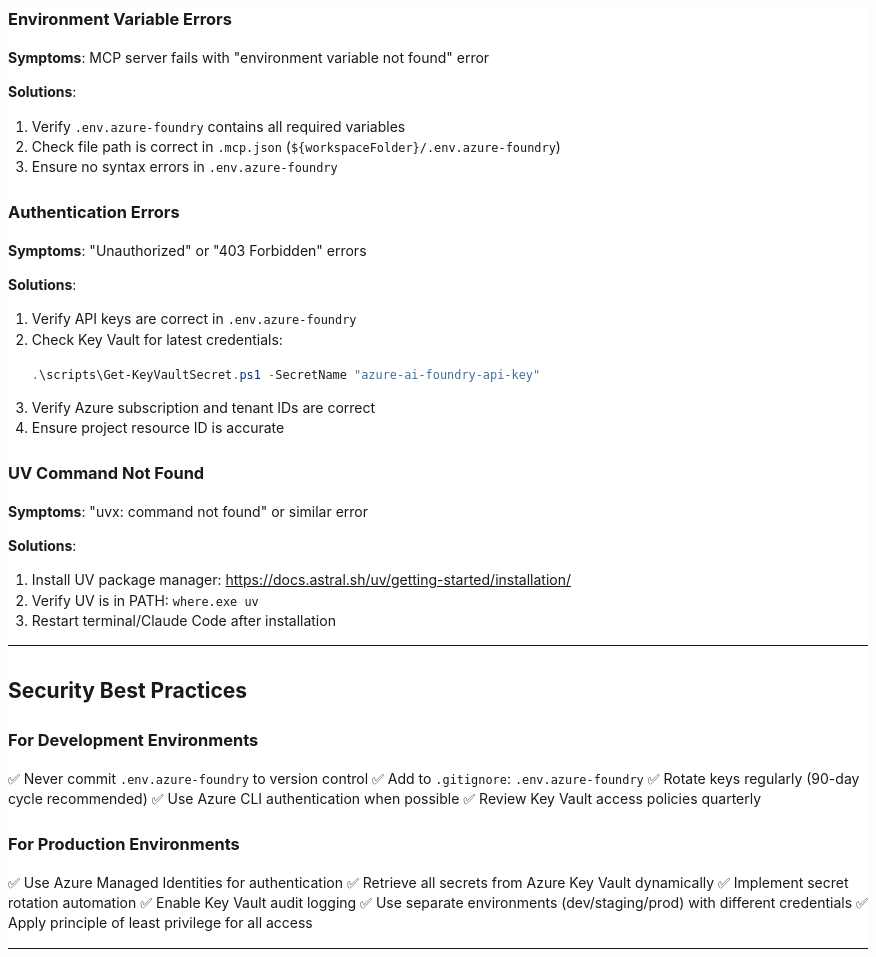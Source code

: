 ### Environment Variable Errors

**Symptoms**: MCP server fails with "environment variable not found" error

**Solutions**:
1. Verify `.env.azure-foundry` contains all required variables
2. Check file path is correct in `.mcp.json` (`${workspaceFolder}/.env.azure-foundry`)
3. Ensure no syntax errors in `.env.azure-foundry`

### Authentication Errors

**Symptoms**: "Unauthorized" or "403 Forbidden" errors

**Solutions**:
1. Verify API keys are correct in `.env.azure-foundry`
2. Check Key Vault for latest credentials:
   ```powershell
   .\scripts\Get-KeyVaultSecret.ps1 -SecretName "azure-ai-foundry-api-key"
   ```
3. Verify Azure subscription and tenant IDs are correct
4. Ensure project resource ID is accurate

### UV Command Not Found

**Symptoms**: "uvx: command not found" or similar error

**Solutions**:
1. Install UV package manager: https://docs.astral.sh/uv/getting-started/installation/
2. Verify UV is in PATH: `where.exe uv`
3. Restart terminal/Claude Code after installation

---

## Security Best Practices

### For Development Environments

✅ Never commit `.env.azure-foundry` to version control
✅ Add to `.gitignore`: `.env.azure-foundry`
✅ Rotate keys regularly (90-day cycle recommended)
✅ Use Azure CLI authentication when possible
✅ Review Key Vault access policies quarterly

### For Production Environments

✅ Use Azure Managed Identities for authentication
✅ Retrieve all secrets from Azure Key Vault dynamically
✅ Implement secret rotation automation
✅ Enable Key Vault audit logging
✅ Use separate environments (dev/staging/prod) with different credentials
✅ Apply principle of least privilege for all access

---
